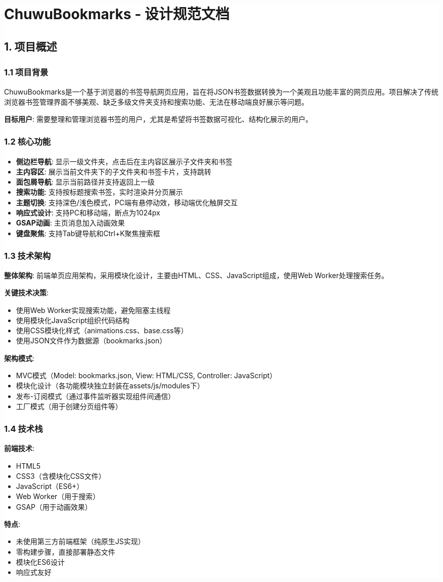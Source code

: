 # ChuwuBookmarks - 设计规范文档

## 1. 项目概述

### 1.1 项目背景

ChuwuBookmarks是一个基于浏览器的书签导航网页应用，旨在将JSON书签数据转换为一个美观且功能丰富的网页应用。项目解决了传统浏览器书签管理界面不够美观、缺乏多级文件夹支持和搜索功能、无法在移动端良好展示等问题。

**目标用户**: 需要整理和管理浏览器书签的用户，尤其是希望将书签数据可视化、结构化展示的用户。

### 1.2 核心功能

- **侧边栏导航**: 显示一级文件夹，点击后在主内容区展示子文件夹和书签
- **主内容区**: 展示当前文件夹下的子文件夹和书签卡片，支持跳转
- **面包屑导航**: 显示当前路径并支持返回上一级
- **搜索功能**: 支持按标题搜索书签，实时渲染并分页展示
- **主题切换**: 支持深色/浅色模式，PC端有悬停动效，移动端优化触屏交互
- **响应式设计**: 支持PC和移动端，断点为1024px
- **GSAP动画**: 主页消息加入动画效果
- **键盘聚焦**: 支持Tab键导航和Ctrl+K聚焦搜索框

### 1.3 技术架构

**整体架构**: 前端单页应用架构，采用模块化设计，主要由HTML、CSS、JavaScript组成，使用Web Worker处理搜索任务。

**关键技术决策**:
- 使用Web Worker实现搜索功能，避免阻塞主线程
- 使用模块化JavaScript组织代码结构
- 使用CSS模块化样式（animations.css、base.css等）
- 使用JSON文件作为数据源（bookmarks.json）

**架构模式**:
- MVC模式（Model: bookmarks.json, View: HTML/CSS, Controller: JavaScript）
- 模块化设计（各功能模块独立封装在assets/js/modules下）
- 发布-订阅模式（通过事件监听器实现组件间通信）
- 工厂模式（用于创建分页组件等）

### 1.4 技术栈

**前端技术**:
- HTML5
- CSS3（含模块化CSS文件）
- JavaScript（ES6+）
- Web Worker（用于搜索）
- GSAP（用于动画效果）

**特点**:
- 未使用第三方前端框架（纯原生JS实现）
- 零构建步骤，直接部署静态文件
- 模块化ES6设计
- 响应式友好
